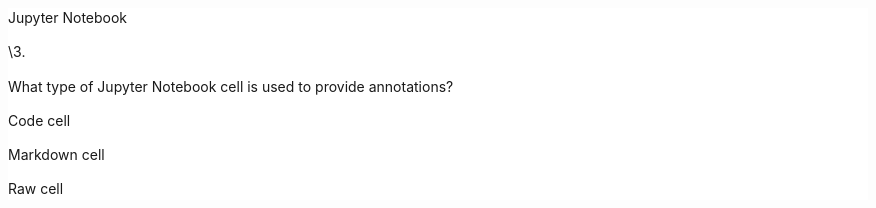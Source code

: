 
Jupyter Notebook

\3. 

What type of Jupyter Notebook cell is used to provide annotations?



Code cell



Markdown cell



Raw cell











